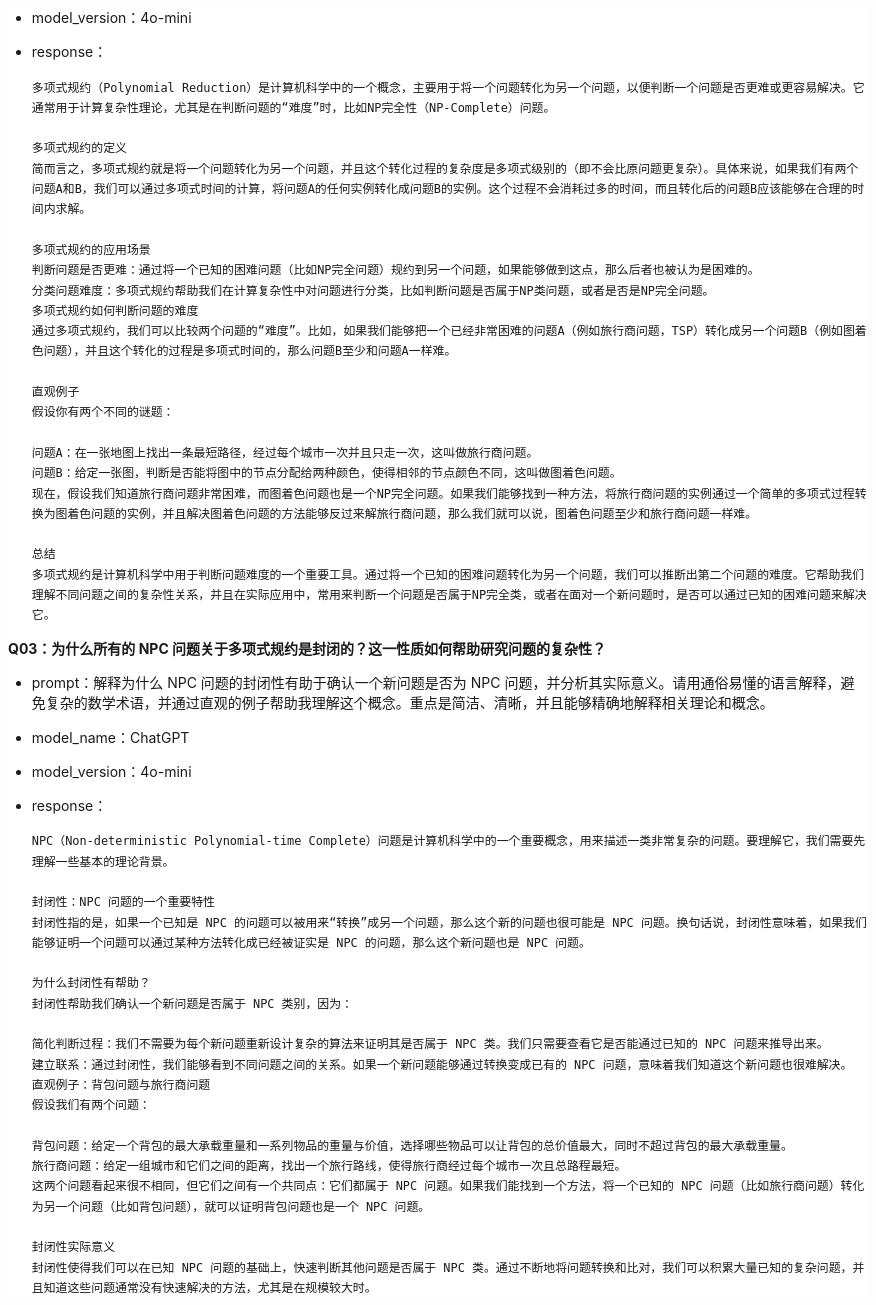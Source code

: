 - model_version：4o-mini

- response：

  ```
  多项式规约（Polynomial Reduction）是计算机科学中的一个概念，主要用于将一个问题转化为另一个问题，以便判断一个问题是否更难或更容易解决。它通常用于计算复杂性理论，尤其是在判断问题的“难度”时，比如NP完全性（NP-Complete）问题。
  
  多项式规约的定义
  简而言之，多项式规约就是将一个问题转化为另一个问题，并且这个转化过程的复杂度是多项式级别的（即不会比原问题更复杂）。具体来说，如果我们有两个问题A和B，我们可以通过多项式时间的计算，将问题A的任何实例转化成问题B的实例。这个过程不会消耗过多的时间，而且转化后的问题B应该能够在合理的时间内求解。
  
  多项式规约的应用场景
  判断问题是否更难：通过将一个已知的困难问题（比如NP完全问题）规约到另一个问题，如果能够做到这点，那么后者也被认为是困难的。
  分类问题难度：多项式规约帮助我们在计算复杂性中对问题进行分类，比如判断问题是否属于NP类问题，或者是否是NP完全问题。
  多项式规约如何判断问题的难度
  通过多项式规约，我们可以比较两个问题的“难度”。比如，如果我们能够把一个已经非常困难的问题A（例如旅行商问题，TSP）转化成另一个问题B（例如图着色问题），并且这个转化的过程是多项式时间的，那么问题B至少和问题A一样难。
  
  直观例子
  假设你有两个不同的谜题：
  
  问题A：在一张地图上找出一条最短路径，经过每个城市一次并且只走一次，这叫做旅行商问题。
  问题B：给定一张图，判断是否能将图中的节点分配给两种颜色，使得相邻的节点颜色不同，这叫做图着色问题。
  现在，假设我们知道旅行商问题非常困难，而图着色问题也是一个NP完全问题。如果我们能够找到一种方法，将旅行商问题的实例通过一个简单的多项式过程转换为图着色问题的实例，并且解决图着色问题的方法能够反过来解旅行商问题，那么我们就可以说，图着色问题至少和旅行商问题一样难。
  
  总结
  多项式规约是计算机科学中用于判断问题难度的一个重要工具。通过将一个已知的困难问题转化为另一个问题，我们可以推断出第二个问题的难度。它帮助我们理解不同问题之间的复杂性关系，并且在实际应用中，常用来判断一个问题是否属于NP完全类，或者在面对一个新问题时，是否可以通过已知的困难问题来解决它。
  ```

  

**Q03：为什么所有的 NPC 问题关于多项式规约是封闭的？这一性质如何帮助研究问题的复杂性？**

- prompt：解释为什么 NPC 问题的封闭性有助于确认一个新问题是否为 NPC 问题，并分析其实际意义。请用通俗易懂的语言解释，避免复杂的数学术语，并通过直观的例子帮助我理解这个概念。重点是简洁、清晰，并且能够精确地解释相关理论和概念。

- model_name：ChatGPT

- model_version：4o-mini

- response：

  ```
  NPC（Non-deterministic Polynomial-time Complete）问题是计算机科学中的一个重要概念，用来描述一类非常复杂的问题。要理解它，我们需要先理解一些基本的理论背景。
  
  封闭性：NPC 问题的一个重要特性
  封闭性指的是，如果一个已知是 NPC 的问题可以被用来“转换”成另一个问题，那么这个新的问题也很可能是 NPC 问题。换句话说，封闭性意味着，如果我们能够证明一个问题可以通过某种方法转化成已经被证实是 NPC 的问题，那么这个新问题也是 NPC 问题。
  
  为什么封闭性有帮助？
  封闭性帮助我们确认一个新问题是否属于 NPC 类别，因为：
  
  简化判断过程：我们不需要为每个新问题重新设计复杂的算法来证明其是否属于 NPC 类。我们只需要查看它是否能通过已知的 NPC 问题来推导出来。
  建立联系：通过封闭性，我们能够看到不同问题之间的关系。如果一个新问题能够通过转换变成已有的 NPC 问题，意味着我们知道这个新问题也很难解决。
  直观例子：背包问题与旅行商问题
  假设我们有两个问题：
  
  背包问题：给定一个背包的最大承载重量和一系列物品的重量与价值，选择哪些物品可以让背包的总价值最大，同时不超过背包的最大承载重量。
  旅行商问题：给定一组城市和它们之间的距离，找出一个旅行路线，使得旅行商经过每个城市一次且总路程最短。
  这两个问题看起来很不相同，但它们之间有一个共同点：它们都属于 NPC 问题。如果我们能找到一个方法，将一个已知的 NPC 问题（比如旅行商问题）转化为另一个问题（比如背包问题），就可以证明背包问题也是一个 NPC 问题。
  
  封闭性实际意义
  封闭性使得我们可以在已知 NPC 问题的基础上，快速判断其他问题是否属于 NPC 类。通过不断地将问题转换和比对，我们可以积累大量已知的复杂问题，并且知道这些问题通常没有快速解决的方法，尤其是在规模较大时。
  ```